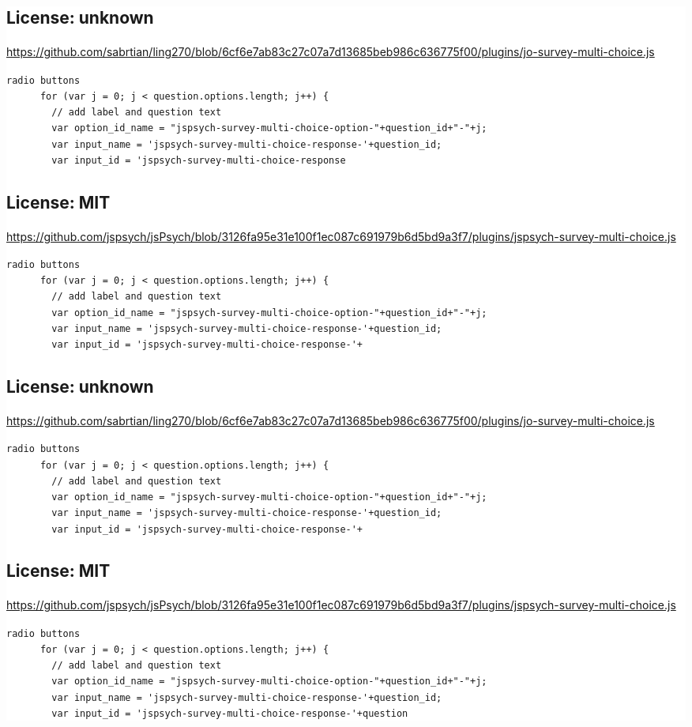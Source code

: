 
## License: unknown
https://github.com/sabrtian/ling270/blob/6cf6e7ab83c27c07a7d13685beb986c636775f00/plugins/jo-survey-multi-choice.js

```
radio buttons
      for (var j = 0; j < question.options.length; j++) {
        // add label and question text
        var option_id_name = "jspsych-survey-multi-choice-option-"+question_id+"-"+j;
        var input_name = 'jspsych-survey-multi-choice-response-'+question_id;
        var input_id = 'jspsych-survey-multi-choice-response
```


## License: MIT
https://github.com/jspsych/jsPsych/blob/3126fa95e31e100f1ec087c691979b6d5bd9a3f7/plugins/jspsych-survey-multi-choice.js

```
radio buttons
      for (var j = 0; j < question.options.length; j++) {
        // add label and question text
        var option_id_name = "jspsych-survey-multi-choice-option-"+question_id+"-"+j;
        var input_name = 'jspsych-survey-multi-choice-response-'+question_id;
        var input_id = 'jspsych-survey-multi-choice-response-'+
```


## License: unknown
https://github.com/sabrtian/ling270/blob/6cf6e7ab83c27c07a7d13685beb986c636775f00/plugins/jo-survey-multi-choice.js

```
radio buttons
      for (var j = 0; j < question.options.length; j++) {
        // add label and question text
        var option_id_name = "jspsych-survey-multi-choice-option-"+question_id+"-"+j;
        var input_name = 'jspsych-survey-multi-choice-response-'+question_id;
        var input_id = 'jspsych-survey-multi-choice-response-'+
```


## License: MIT
https://github.com/jspsych/jsPsych/blob/3126fa95e31e100f1ec087c691979b6d5bd9a3f7/plugins/jspsych-survey-multi-choice.js

```
radio buttons
      for (var j = 0; j < question.options.length; j++) {
        // add label and question text
        var option_id_name = "jspsych-survey-multi-choice-option-"+question_id+"-"+j;
        var input_name = 'jspsych-survey-multi-choice-response-'+question_id;
        var input_id = 'jspsych-survey-multi-choice-response-'+question
```
